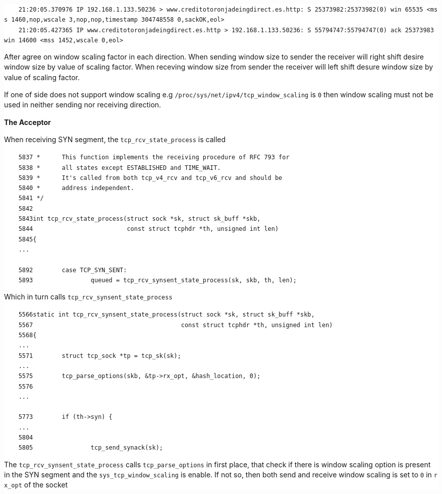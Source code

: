         21:20:05.370976 IP 192.168.1.133.50236 > www.creditotoronjadeingdirect.es.http: S 25373982:25373982(0) win 65535 <mss 1460,nop,wscale 3,nop,nop,timestamp 304748558 0,sackOK,eol>
        21:20:05.427365 IP www.creditotoronjadeingdirect.es.http > 192.168.1.133.50236: S 55794747:55794747(0) ack 25373983 win 14600 <mss 1452,wscale 0,eol>
        
After agree on window scaling factor in each direction. When sending window size to sender the receiver will right shift desire window 
size by value of scaling factor. When receving window size from sender the receiver will left shift desure window size by value of 
scaling factor.

If one of side does not support window scaling e.g `/proc/sys/net/ipv4/tcp_window_scaling` is `0` then window scaling must not be used
in neither sending nor receiving direction.

**The Acceptor**

When receiving SYN segment, the `tcp_rcv_state_process` is called 

        5837 *      This function implements the receiving procedure of RFC 793 for
        5838 *      all states except ESTABLISHED and TIME_WAIT.
        5839 *      It's called from both tcp_v4_rcv and tcp_v6_rcv and should be
        5840 *      address independent.
        5841 */
        5842
        5843int tcp_rcv_state_process(struct sock *sk, struct sk_buff *skb,
        5844                          const struct tcphdr *th, unsigned int len)
        5845{
        ...

        5892        case TCP_SYN_SENT:
        5893                queued = tcp_rcv_synsent_state_process(sk, skb, th, len);

Which in turn calls `tcp_rcv_synsent_state_process` 

        5566static int tcp_rcv_synsent_state_process(struct sock *sk, struct sk_buff *skb,
        5567                                         const struct tcphdr *th, unsigned int len)
        5568{
        ...
        5571        struct tcp_sock *tp = tcp_sk(sk);
        ...
        5575        tcp_parse_options(skb, &tp->rx_opt, &hash_location, 0);
        5576
        ...
 
        5773        if (th->syn) {
        ...
        5804
        5805                tcp_send_synack(sk);

The `tcp_rcv_synsent_state_process` calls `tcp_parse_options` in first place, that check if there is window scaling option 
is present in the SYN segment and the `sys_tcp_window_scaling` is enable. If not so, then both send and receive window 
scaling is set to `0` in `rx_opt` of the socket
